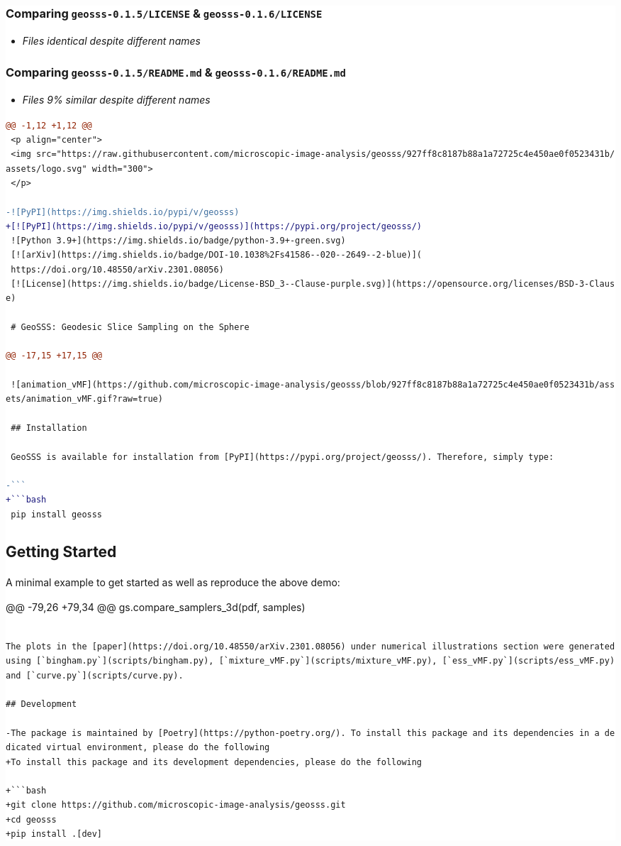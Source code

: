 ### Comparing `geosss-0.1.5/LICENSE` & `geosss-0.1.6/LICENSE`

 * *Files identical despite different names*

### Comparing `geosss-0.1.5/README.md` & `geosss-0.1.6/README.md`

 * *Files 9% similar despite different names*

```diff
@@ -1,12 +1,12 @@
 <p align="center">
 <img src="https://raw.githubusercontent.com/microscopic-image-analysis/geosss/927ff8c8187b88a1a72725c4e450ae0f0523431b/assets/logo.svg" width="300">
 </p>
 
-![PyPI](https://img.shields.io/pypi/v/geosss)
+[![PyPI](https://img.shields.io/pypi/v/geosss)](https://pypi.org/project/geosss/)
 ![Python 3.9+](https://img.shields.io/badge/python-3.9+-green.svg)
 [![arXiv](https://img.shields.io/badge/DOI-10.1038%2Fs41586--020--2649--2-blue)](
 https://doi.org/10.48550/arXiv.2301.08056)
 [![License](https://img.shields.io/badge/License-BSD_3--Clause-purple.svg)](https://opensource.org/licenses/BSD-3-Clause)
 
 # GeoSSS: Geodesic Slice Sampling on the Sphere
 
@@ -17,15 +17,15 @@
 
 ![animation_vMF](https://github.com/microscopic-image-analysis/geosss/blob/927ff8c8187b88a1a72725c4e450ae0f0523431b/assets/animation_vMF.gif?raw=true)
 
 ## Installation
 
 GeoSSS is available for installation from [PyPI](https://pypi.org/project/geosss/). Therefore, simply type:
 
-```
+```bash
 pip install geosss
 ```
 
 ## Getting Started
 
 A minimal example to get started as well as reproduce the above demo:
 
@@ -79,26 +79,34 @@
 gs.compare_samplers_3d(pdf, samples)
 ```
 
 The plots in the [paper](https://doi.org/10.48550/arXiv.2301.08056) under numerical illustrations section were generated using [`bingham.py`](scripts/bingham.py), [`mixture_vMF.py`](scripts/mixture_vMF.py), [`ess_vMF.py`](scripts/ess_vMF.py) and [`curve.py`](scripts/curve.py).
 
 ## Development
 
-The package is maintained by [Poetry](https://python-poetry.org/). To install this package and its dependencies in a dedicated virtual environment, please do the following
+To install this package and its development dependencies, please do the following
 
+```bash
+git clone https://github.com/microscopic-image-analysis/geosss.git
+cd geosss
+pip install .[dev]
 ```